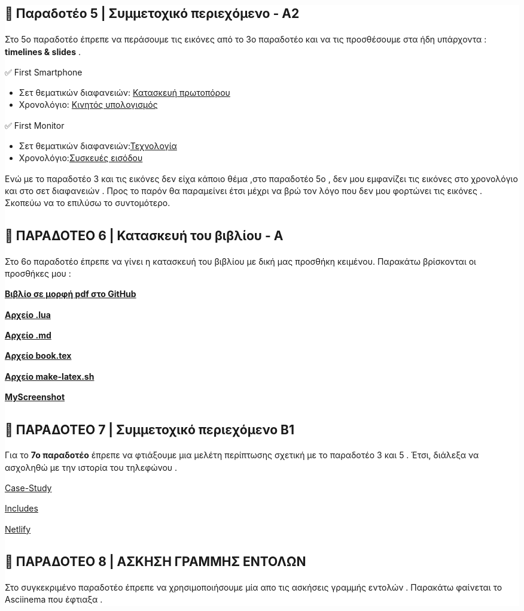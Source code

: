 

## :rocket: Παραδοτέο 5 | Συμμετοχικό περιεχόμενο - Α2

  Στο 5ο παραδοτέο έπρεπε να περάσουμε τις εικόνες από το 3ο παραδοτέο και να τις προσθέσουμε στα ήδη υπάρχοντα : **timelines & slides** .
  
  :white_check_mark:  First Smartphone 
  - Σετ θεματικών διαφανειών: [Κατασκευή πρωτοπόρου](https://andreaskarageorgiou.netlify.app/slides/prototyping/)
  - Χρονολόγιο: [Κινητός υπολογισμός](https://andreaskarageorgiou.netlify.app/timeline/mobile/)
  
  
  :white_check_mark:  First Monitor
  - Σετ θεματικών διαφανειών:[Τεχνολογία](https://andreaskarageorgiou.netlify.app/slides/technology/)
  - Χρονολόγιο:[Συσκευές εισόδου](https://andreaskarageorgiou.netlify.app/timeline/input-devices/)
  
  Ενώ με το παραδοτέο 3 και τις εικόνες δεν είχα κάποιο θέμα ,στο παραδοτέο 5ο , δεν μου εμφανίζει τις εικόνες στο χρονολόγιο και στο σετ διαφανειών .
  Προς το παρόν θα παραμείνει έτσι μέχρι να βρώ τον λόγο που δεν μου φορτώνει τις εικόνες . Σκοπεύω να το επιλύσω το συντομότερο.
      
## :rocket: ΠΑΡΑΔΟΤΕΟ 6 | Κατασκευή του βιβλίου - Α

  Στο 6ο παραδοτέο έπρεπε να γίνει η κατασκευή του βιβλίου με δική μας προσθήκη κειμένου. 
  Παρακάτω βρίσκονται οι προσθήκες μου :
  
 
**[Βιβλίο σε μορφή pdf στο GitHub](https://github.com/AndreasKarageorgiou/kallipos/blob/master/book/book.pdf)**

**[Αρχείο .lua](https://github.com/AndreasKarageorgiou/kallipos/blob/master/myfilter.lua)**

**[Αρχείο .md](https://github.com/AndreasKarageorgiou/kallipos/blob/master/mytext/pacman.md)**

**[Αρχείο book.tex](https://github.com/AndreasKarageorgiou/kallipos/blob/master/book.tex)**

**[Αρχείο make-latex.sh](https://github.com/AndreasKarageorgiou/kallipos/blob/master/make-latex.sh)**

**[MyScreenshot](https://github.com/AndreasKarageorgiou/kallipos/blob/master/bookscreen.pdf.jpg)**

## :rocket: ΠΑΡΑΔΟΤΕΟ 7 | Συμμετοχικό περιεχόμενο B1

Για το **7ο παραδοτέο** έπρεπε να φτιάξουμε μια μελέτη περίπτωσης σχετική με το παραδοτέο 3 και 5 . Έτσι, διάλεξα να ασχοληθώ με την ιστορία του τηλεφώνου .

[Case-Study](https://github.com/AndreasKarageorgiou/site/blob/organization/_case-study/phone.md)

[Includes](https://github.com/AndreasKarageorgiou/site/blob/organization/_includes/phonehist.md)

[Netlify](https://andreaskarageorgiou.netlify.app/case-study/phone/)

## :rocket: ΠΑΡΑΔΟΤΕΟ 8 | ΑΣΚΗΣΗ ΓΡΑΜΜΗΣ ΕΝΤΟΛΩΝ

Στο συγκεκριμένο παραδοτέο έπρεπε να χρησιμοποιήσουμε μία απο τις ασκήσεις γραμμής εντολών .
Παρακάτω φαίνεται το Asciinema που έφτιαξα .
